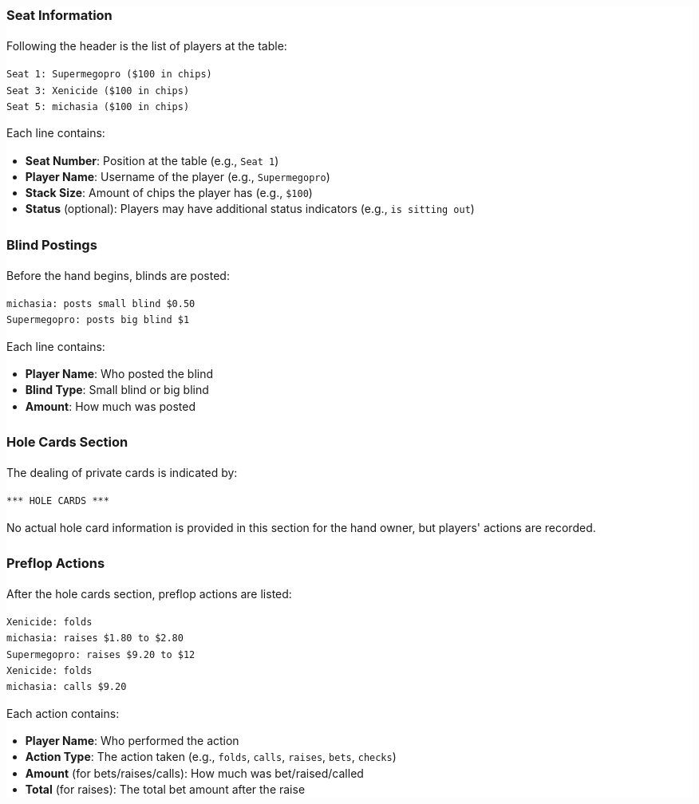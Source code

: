 ### Seat Information

Following the header is the list of players at the table:

```
Seat 1: Supermegopro ($100 in chips) 
Seat 3: Xenicide ($100 in chips) 
Seat 5: michasia ($100 in chips)
```

Each line contains:
- **Seat Number**: Position at the table (e.g., `Seat 1`)
- **Player Name**: Username of the player (e.g., `Supermegopro`)
- **Stack Size**: Amount of chips the player has (e.g., `$100`)
- **Status** (optional): Players may have additional status indicators (e.g., `is sitting out`)

### Blind Postings

Before the hand begins, blinds are posted:

```
michasia: posts small blind $0.50
Supermegopro: posts big blind $1
```

Each line contains:
- **Player Name**: Who posted the blind
- **Blind Type**: Small blind or big blind
- **Amount**: How much was posted

### Hole Cards Section

The dealing of private cards is indicated by:

```
*** HOLE CARDS ***
```

No actual hole card information is provided in this section for the hand owner, but players' actions are recorded.

### Preflop Actions

After the hole cards section, preflop actions are listed:

```
Xenicide: folds 
michasia: raises $1.80 to $2.80
Supermegopro: raises $9.20 to $12
Xenicide: folds 
michasia: calls $9.20
```

Each action contains:
- **Player Name**: Who performed the action
- **Action Type**: The action taken (e.g., `folds`, `calls`, `raises`, `bets`, `checks`)
- **Amount** (for bets/raises/calls): How much was bet/raised/called
- **Total** (for raises): The total bet amount after the raise
